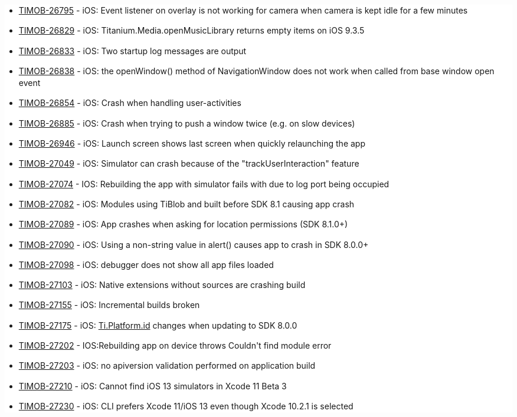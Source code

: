 *   [TIMOB-26795](https://jira.appcelerator.org/browse/TIMOB-26795) - iOS: Event listener on overlay is not working for camera when camera is kept idle for a few minutes
    
*   [TIMOB-26829](https://jira.appcelerator.org/browse/TIMOB-26829) - iOS: Titanium.Media.openMusicLibrary returns empty items on iOS 9.3.5
    
*   [TIMOB-26833](https://jira.appcelerator.org/browse/TIMOB-26833) - iOS: Two startup log messages are output
    
*   [TIMOB-26838](https://jira.appcelerator.org/browse/TIMOB-26838) - iOS: the openWindow() method of NavigationWindow does not work when called from base window open event
    
*   [TIMOB-26854](https://jira.appcelerator.org/browse/TIMOB-26854) - iOS: Crash when handling user-activities
    
*   [TIMOB-26885](https://jira.appcelerator.org/browse/TIMOB-26885) - iOS: Crash when trying to push a window twice (e.g. on slow devices)
    
*   [TIMOB-26946](https://jira.appcelerator.org/browse/TIMOB-26946) - iOS: Launch screen shows last screen when quickly relaunching the app
    
*   [TIMOB-27049](https://jira.appcelerator.org/browse/TIMOB-27049) - iOS: Simulator can crash because of the "trackUserInteraction" feature
    
*   [TIMOB-27074](https://jira.appcelerator.org/browse/TIMOB-27074) - IOS: Rebuilding the app with simulator fails with due to log port being occupied
    
*   [TIMOB-27082](https://jira.appcelerator.org/browse/TIMOB-27082) - iOS: Modules using TiBlob and built before SDK 8.1 causing app crash
    
*   [TIMOB-27089](https://jira.appcelerator.org/browse/TIMOB-27089) - iOS: App crashes when asking for location permissions (SDK 8.1.0+)
    
*   [TIMOB-27090](https://jira.appcelerator.org/browse/TIMOB-27090) - iOS: Using a non-string value in alert() causes app to crash in SDK 8.0.0+
    
*   [TIMOB-27098](https://jira.appcelerator.org/browse/TIMOB-27098) - iOS: debugger does not show all app files loaded
    
*   [TIMOB-27103](https://jira.appcelerator.org/browse/TIMOB-27103) - iOS: Native extensions without sources are crashing build
    
*   [TIMOB-27155](https://jira.appcelerator.org/browse/TIMOB-27155) - iOS: Incremental builds broken
    
*   [TIMOB-27175](https://jira.appcelerator.org/browse/TIMOB-27175) - iOS: [Ti.Platform.id](http://ti.platform.id/) changes when updating to SDK 8.0.0
    
*   [TIMOB-27202](https://jira.appcelerator.org/browse/TIMOB-27202) - IOS:Rebuilding app on device throws Couldn't find module error
    
*   [TIMOB-27203](https://jira.appcelerator.org/browse/TIMOB-27203) - iOS: no apiversion validation performed on application build
    
*   [TIMOB-27210](https://jira.appcelerator.org/browse/TIMOB-27210) - iOS: Cannot find iOS 13 simulators in Xcode 11 Beta 3
    
*   [TIMOB-27230](https://jira.appcelerator.org/browse/TIMOB-27230) - iOS: CLI prefers Xcode 11/iOS 13 even though Xcode 10.2.1 is selected
    